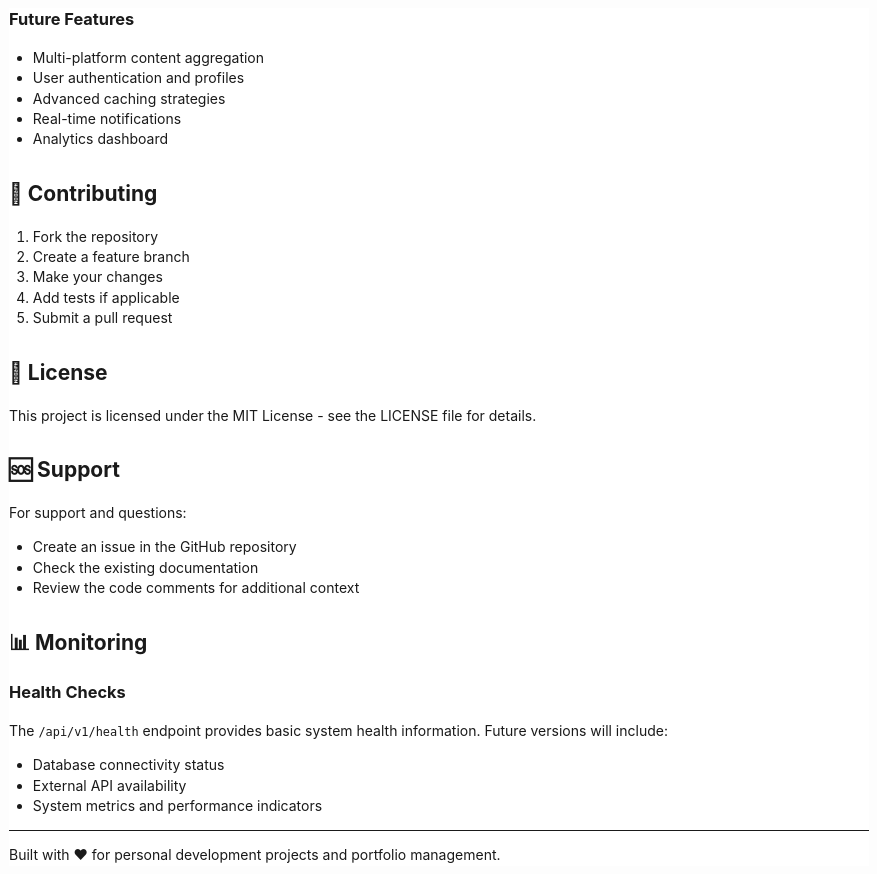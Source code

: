 ### Future Features
- Multi-platform content aggregation
- User authentication and profiles
- Advanced caching strategies
- Real-time notifications
- Analytics dashboard

## 🤝 Contributing

1. Fork the repository
2. Create a feature branch
3. Make your changes
4. Add tests if applicable
5. Submit a pull request

## 📄 License

This project is licensed under the MIT License - see the LICENSE file for details.

## 🆘 Support

For support and questions:
- Create an issue in the GitHub repository
- Check the existing documentation
- Review the code comments for additional context

## 📊 Monitoring

### Health Checks
The `/api/v1/health` endpoint provides basic system health information. Future versions will include:
- Database connectivity status
- External API availability
- System metrics and performance indicators

---

Built with ❤️ for personal development projects and portfolio management.
